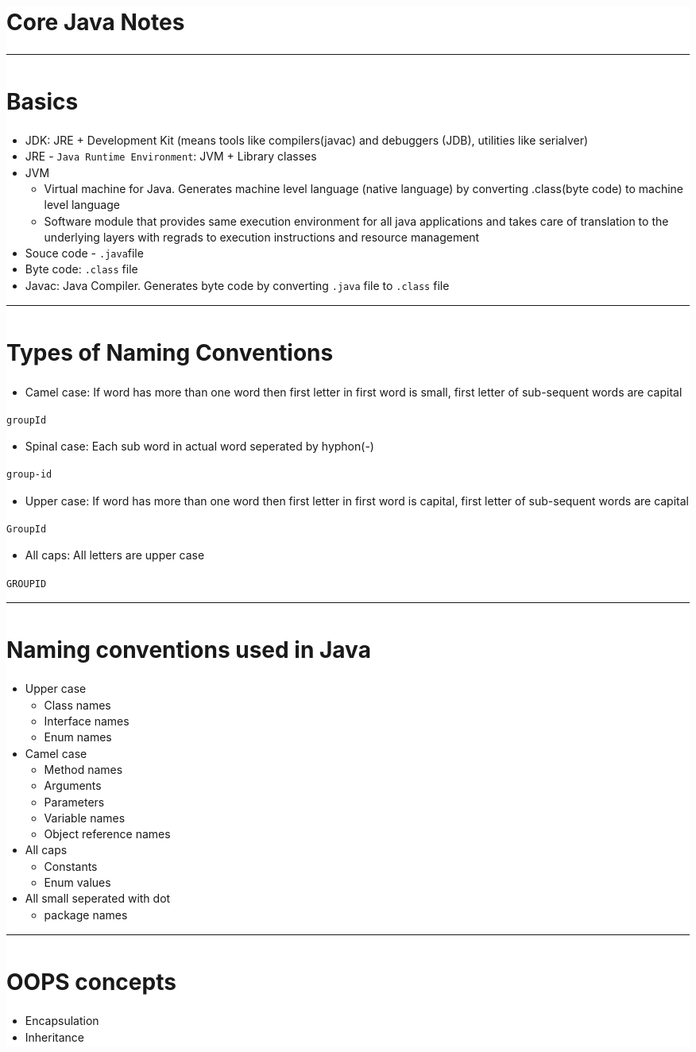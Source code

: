 # Core Java Notes
------
# Basics
* JDK: JRE + Development Kit (means tools like compilers(javac) and debuggers (JDB), utilities like serialver)
* JRE - `Java Runtime Environment`: JVM + Library classes
* JVM
	* Virtual machine for Java. Generates machine level language (native language) by converting .class(byte code) to machine level language
	* Software module that provides same execution environment for all java applications and takes care of translation to the underlying layers with regrads to execution instructions and resource management
* Souce code - `.java`file
* Byte code: `.class` file
* Javac: Java Compiler. Generates byte code by converting `.java` file to `.class` file
------
# Types of Naming Conventions 
* Camel case: If word has more than one word then first letter in first word is small, first letter of sub-sequent words are capital
```
groupId
```
* Spinal case: Each sub word in actual word seperated by hyphon(-)
```
group-id
```
* Upper case: If word has more than one word then first letter in first word is capital, first letter of sub-sequent words are capital 
```
GroupId
```
* All caps: All letters are upper case
```
GROUPID
```
------
# Naming conventions used in Java
* Upper case
	* Class names
	* Interface names
	* Enum names
* Camel case
	* Method names
	* Arguments
	* Parameters
	* Variable names
	* Object reference names
* All caps
	* Constants
	* Enum values
* All small seperated with dot
	* package names
------
# OOPS concepts
* Encapsulation
* Inheritance